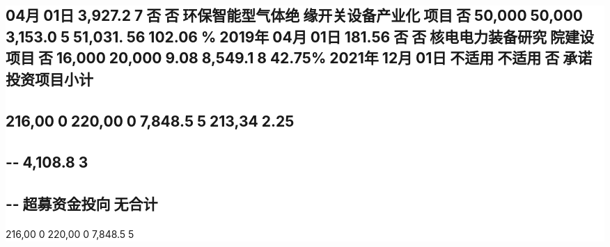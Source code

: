 04月
01日
3,927.2
7
否
否
环保智能型气体绝
缘开关设备产业化
项目
否
50,000
50,000
3,153.0
5
51,031.
56
102.06
%
2019年
04月
01日
181.56
否
否
核电电力装备研究
院建设项目
否
16,000
20,000
9.08
8,549.1
8
42.75%
2021年
12月
01日
不适用
不适用
否
承诺投资项目小计
--
216,00
0
220,00
0
7,848.5
5
213,34
2.25
--
--
4,108.8
3
--
--
超募资金投向
无合计
--
216,00
0
220,00
0
7,848.5
5